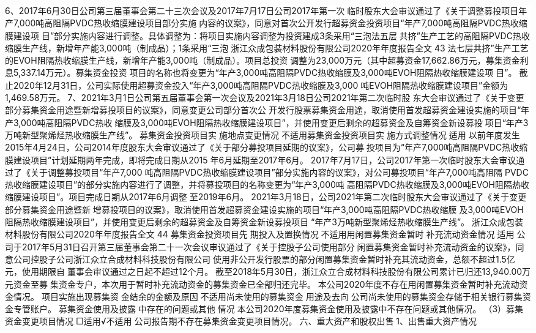 6、2017年6月30日公司第三届董事会第二十三次会议及2017年7月17日公司2017年第一次
临时股东大会审议通过了《关于调整募投项目年产7,000吨高阻隔PVDC热收缩膜建设项目部分实施
内容的议案》，同意对首次公开发行超募资金投资项目“年产7,000吨高阻隔PVDC热收缩膜建设项
目”部分实施内容进行调整。具体调整为：将项目实施内容调整为投资建成3条采用“三泡法五层
共挤”生产工艺的高阻隔PVDC热收缩膜生产线，新增年产能3,000吨（制成品）；1条采用“三泡
浙江众成包装材料股份有限公司2020年年度报告全文
43
法七层共挤”生产工艺的EVOH阻隔热收缩膜生产线，新增年产能3,000吨（制成品）。项目总投资
调整为23,000万元（其中超募资金17,662.86万元，募集资金利息5,337.14万元）。募集资金投资
项目的名称也将变更为“年产3,000吨高阻隔PVDC热收缩膜及3,000吨EVOH阻隔热收缩膜建设项
目”。
截止2020年12月31日，公司实际使用超募资金投入“年产3,000吨高阻隔PVDC热收缩膜及3,000
吨EVOH阻隔热收缩膜建设项目”金额为1,469.58万元。
7、2021年3月1日公司第五届董事会第一次会议及2021年3月18日公司2021年第二次临时股
东大会审议通过了《关于变更部分募集资金用途暨新增募投项目的议案》，同意变更公司部分首次公
开发行股票募集资金用途，取消使用首发超募资金建设实施的项目“年产3,000吨高阻隔PVDC热收
缩膜及3,000吨EVOH阻隔热收缩膜建设项目”，并使用变更后剩余的超募资金及自筹资金新设募投
项目“年产3万吨新型聚烯烃热收缩膜生产线”。
募集资金投资项目实
施地点变更情况
不适用募集资金投资项目实
施方式调整情况
适用
以前年度发生
2015年4月24日，公司2014年度股东大会审议通过了《关于部分募投项目延期的议案》，公司募
投项目为“年产7,000吨高阻隔PVDC热收缩膜建设项目”计划延期两年完成，即将完成日期从2015
年6月延期至2017年6月。
2017年7月17日，公司2017年第一次临时股东大会审议通过了《关于调整募投项目“年产7,000
吨高阻隔PVDC热收缩膜建设项目”部分实施内容的议案》，对公司募投项目“年产7,000吨高阻隔
PVDC热收缩膜建设项目”的部分实施内容进行了调整，并将募投项目的名称变更为“年产3,000吨
高阻隔PVDC热收缩膜及3,000吨EVOH阻隔热收缩膜建设项目”。项目完成日期从2017年6月调整
至2019年6月。
2021年3月18日，公司2021年第二次临时股东大会审议通过了《关于变更部分募集资金用途暨新
增募投项目的议案》，取消使用首发超募资金建设实施的项目“年产3,000吨高阻隔PVDC热收缩膜
及3,000吨EVOH阻隔热收缩膜建设项目”，并使用变更后剩余的超募资金及自筹资金新设募投项目
“年产3万吨新型聚烯烃热收缩膜生产线”。
浙江众成包装材料股份有限公司2020年年度报告全文
44
募集资金投资项目先
期投入及置换情况
不适用用闲置募集资金暂时
补充流动资金情况
适用
公司于2017年5月31日召开第三届董事会第二十一次会议审议通过了《关于控股子公司使用部分
闲置募集资金暂时补充流动资金的议案》，同意公司控股子公司浙江众立合成材料科技股份有限公司
使用非公开发行股票的部分闲置募集资金暂时补充其流动资金，总额不超过1.5亿元，使用期限自
董事会审议通过之日起不超过12个月。
截至2018年5月30日，浙江众立合成材料科技股份有限公司累计已归还13,940.00万元资金至募
集资金专户，本次用于暂时补充流动资金的募集资金已全部归还完毕。
本公司2020年度不存在用闲置募集资金暂时补充流动资金情况。
项目实施出现募集资
金结余的金额及原因
不适用尚未使用的募集资金
用途及去向
公司尚未使用的募集资金存储于相关银行募集资金专管账户。
募集资金使用及披露
中存在的问题或其他
情况
本公司2020年度募集资金使用及披露中不存在问题或其他情况。
（3）募集资金变更项目情况
□适用√不适用
公司报告期不存在募集资金变更项目情况。
六、重大资产和股权出售
1、出售重大资产情况